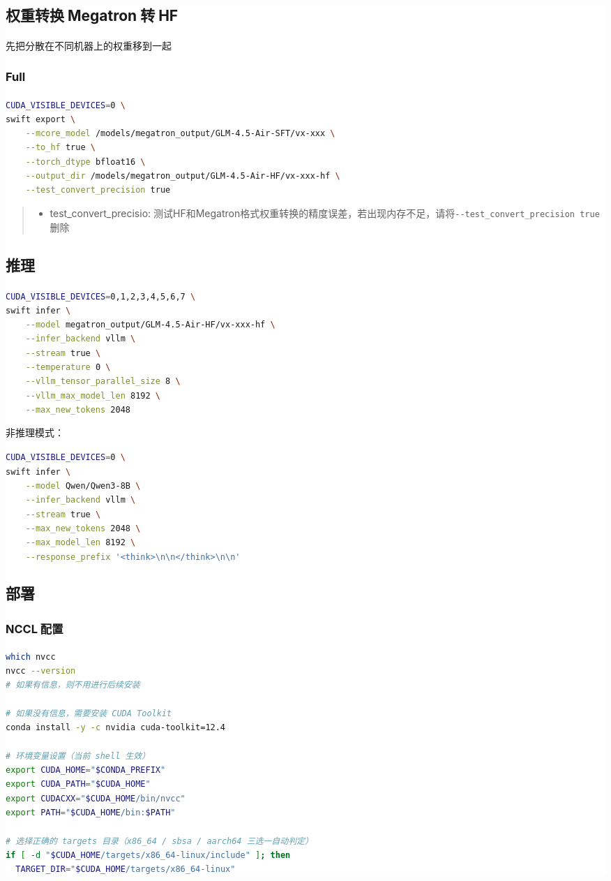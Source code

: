 ## 权重转换 Megatron 转 HF

先把分散在不同机器上的权重移到一起

### Full
```bash
CUDA_VISIBLE_DEVICES=0 \
swift export \
    --mcore_model /models/megatron_output/GLM-4.5-Air-SFT/vx-xxx \
    --to_hf true \
    --torch_dtype bfloat16 \
    --output_dir /models/megatron_output/GLM-4.5-Air-HF/vx-xxx-hf \
    --test_convert_precision true
```
> - test_convert_precisio: 测试HF和Megatron格式权重转换的精度误差，若出现内存不足，请将`--test_convert_precision true`删除



## 推理

```bash
CUDA_VISIBLE_DEVICES=0,1,2,3,4,5,6,7 \
swift infer \
    --model megatron_output/GLM-4.5-Air-HF/vx-xxx-hf \
    --infer_backend vllm \
    --stream true \
    --temperature 0 \
    --vllm_tensor_parallel_size 8 \
    --vllm_max_model_len 8192 \
    --max_new_tokens 2048
```

非推理模式：
```bash
CUDA_VISIBLE_DEVICES=0 \
swift infer \
    --model Qwen/Qwen3-8B \
    --infer_backend vllm \
    --stream true \
    --max_new_tokens 2048 \
    --max_model_len 8192 \
    --response_prefix '<think>\n\n</think>\n\n'
```


## 部署
### NCCL 配置
```bash
which nvcc
nvcc --version
# 如果有信息，则不用进行后续安装

# 如果没有信息，需要安装 CUDA Toolkit
conda install -y -c nvidia cuda-toolkit=12.4

# 环境变量设置（当前 shell 生效）
export CUDA_HOME="$CONDA_PREFIX"
export CUDA_PATH="$CUDA_HOME"
export CUDACXX="$CUDA_HOME/bin/nvcc"
export PATH="$CUDA_HOME/bin:$PATH"

# 选择正确的 targets 目录（x86_64 / sbsa / aarch64 三选一自动判定）
if [ -d "$CUDA_HOME/targets/x86_64-linux/include" ]; then
  TARGET_DIR="$CUDA_HOME/targets/x86_64-linux"
```